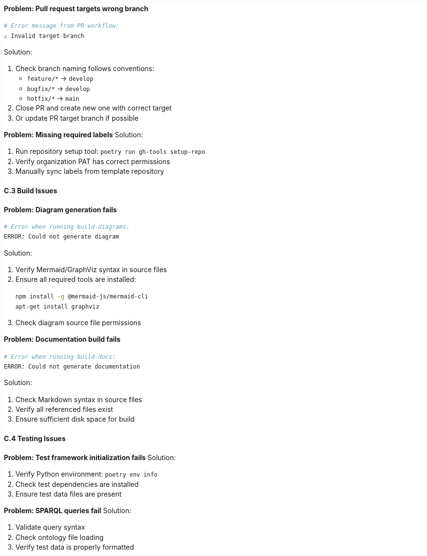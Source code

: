 **Problem: Pull request targets wrong branch**
```bash
# Error message from PR workflow:
⚠️ Invalid target branch
```
Solution:
1. Check branch naming follows conventions:
   - `feature/*` → `develop`
   - `bugfix/*` → `develop`
   - `hotfix/*` → `main`
2. Close PR and create new one with correct target
3. Or update PR target branch if possible

**Problem: Missing required labels**
Solution:
1. Run repository setup tool: `poetry run gh-tools setup-repo`
2. Verify organization PAT has correct permissions
3. Manually sync labels from template repository

#### C.3 Build Issues

**Problem: Diagram generation fails**
```bash
# Error when running build-diagrams:
ERROR: Could not generate diagram
```
Solution:
1. Verify Mermaid/GraphViz syntax in source files
2. Ensure all required tools are installed:
   ```bash
   npm install -g @mermaid-js/mermaid-cli
   apt-get install graphviz
   ```
3. Check diagram source file permissions

**Problem: Documentation build fails**
```bash
# Error when running build-docs:
ERROR: Could not generate documentation
```
Solution:
1. Check Markdown syntax in source files
2. Verify all referenced files exist
3. Ensure sufficient disk space for build

#### C.4 Testing Issues

**Problem: Test framework initialization fails**
Solution:
1. Verify Python environment: `poetry env info`
2. Check test dependencies are installed
3. Ensure test data files are present

**Problem: SPARQL queries fail**
Solution:
1. Validate query syntax
2. Check ontology file loading
3. Verify test data is properly formatted
